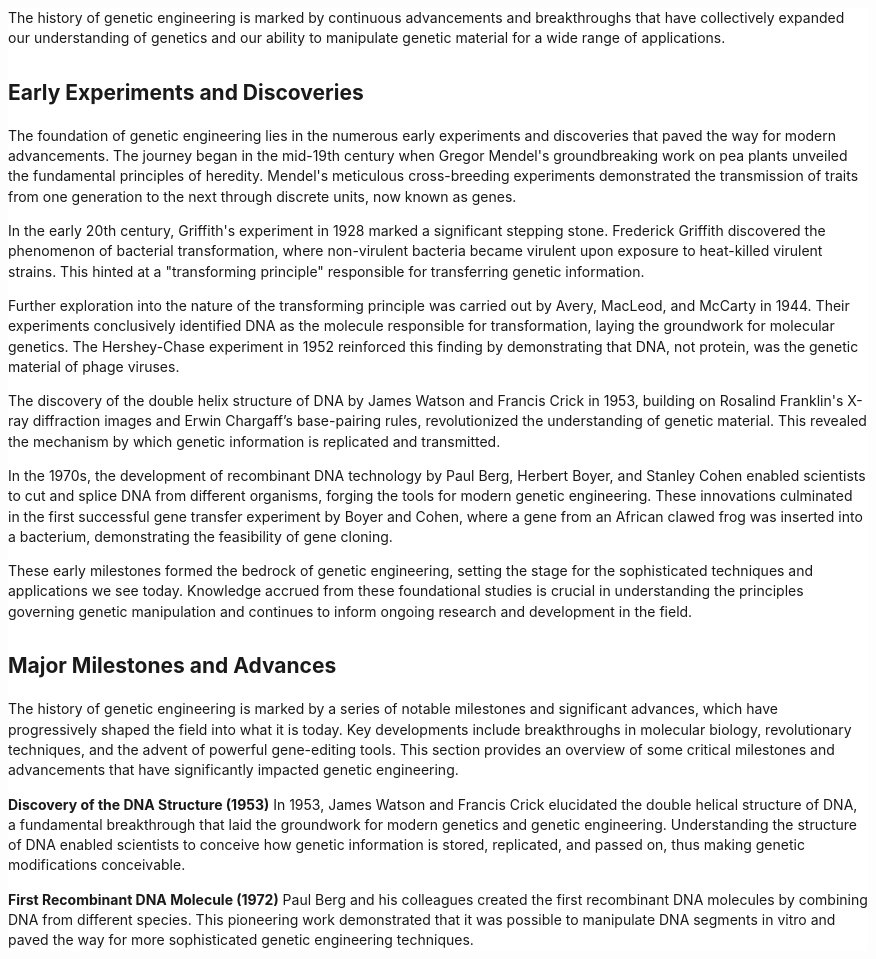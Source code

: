 The history of genetic engineering is marked by continuous advancements and breakthroughs that have collectively expanded our understanding of genetics and our ability to manipulate genetic material for a wide range of applications.
## Early Experiments and Discoveries
The foundation of genetic engineering lies in the numerous early experiments and discoveries that paved the way for modern advancements. The journey began in the mid-19th century when Gregor Mendel's groundbreaking work on pea plants unveiled the fundamental principles of heredity. Mendel's meticulous cross-breeding experiments demonstrated the transmission of traits from one generation to the next through discrete units, now known as genes.

In the early 20th century, Griffith's experiment in 1928 marked a significant stepping stone. Frederick Griffith discovered the phenomenon of bacterial transformation, where non-virulent bacteria became virulent upon exposure to heat-killed virulent strains. This hinted at a "transforming principle" responsible for transferring genetic information.

Further exploration into the nature of the transforming principle was carried out by Avery, MacLeod, and McCarty in 1944. Their experiments conclusively identified DNA as the molecule responsible for transformation, laying the groundwork for molecular genetics. The Hershey-Chase experiment in 1952 reinforced this finding by demonstrating that DNA, not protein, was the genetic material of phage viruses.

The discovery of the double helix structure of DNA by James Watson and Francis Crick in 1953, building on Rosalind Franklin's X-ray diffraction images and Erwin Chargaff’s base-pairing rules, revolutionized the understanding of genetic material. This revealed the mechanism by which genetic information is replicated and transmitted.

In the 1970s, the development of recombinant DNA technology by Paul Berg, Herbert Boyer, and Stanley Cohen enabled scientists to cut and splice DNA from different organisms, forging the tools for modern genetic engineering. These innovations culminated in the first successful gene transfer experiment by Boyer and Cohen, where a gene from an African clawed frog was inserted into a bacterium, demonstrating the feasibility of gene cloning.

These early milestones formed the bedrock of genetic engineering, setting the stage for the sophisticated techniques and applications we see today. Knowledge accrued from these foundational studies is crucial in understanding the principles governing genetic manipulation and continues to inform ongoing research and development in the field.
## Major Milestones and Advances
The history of genetic engineering is marked by a series of notable milestones and significant advances, which have progressively shaped the field into what it is today. Key developments include breakthroughs in molecular biology, revolutionary techniques, and the advent of powerful gene-editing tools. This section provides an overview of some critical milestones and advancements that have significantly impacted genetic engineering.

**Discovery of the DNA Structure (1953)**
In 1953, James Watson and Francis Crick elucidated the double helical structure of DNA, a fundamental breakthrough that laid the groundwork for modern genetics and genetic engineering. Understanding the structure of DNA enabled scientists to conceive how genetic information is stored, replicated, and passed on, thus making genetic modifications conceivable.

**First Recombinant DNA Molecule (1972)**
Paul Berg and his colleagues created the first recombinant DNA molecules by combining DNA from different species. This pioneering work demonstrated that it was possible to manipulate DNA segments in vitro and paved the way for more sophisticated genetic engineering techniques.

